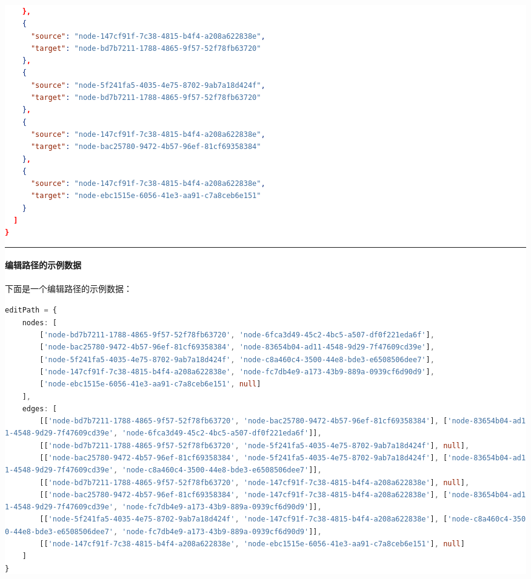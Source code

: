 ```json
    },
    {
      "source": "node-147cf91f-7c38-4815-b4f4-a208a622838e",
      "target": "node-bd7b7211-1788-4865-9f57-52f78fb63720"
    },
    {
      "source": "node-5f241fa5-4035-4e75-8702-9ab7a18d424f",
      "target": "node-bd7b7211-1788-4865-9f57-52f78fb63720"
    },
    {
      "source": "node-147cf91f-7c38-4815-b4f4-a208a622838e",
      "target": "node-bac25780-9472-4b57-96ef-81cf69358384"
    },
    {
      "source": "node-147cf91f-7c38-4815-b4f4-a208a622838e",
      "target": "node-ebc1515e-6056-41e3-aa91-c7a8ceb6e151"
    }
  ]
}
```

---

#### <span id="jump3">编辑路径的示例数据</span>

下面是一个编辑路径的示例数据：

```typescript
editPath = {
    nodes: [
        ['node-bd7b7211-1788-4865-9f57-52f78fb63720', 'node-6fca3d49-45c2-4bc5-a507-df0f221eda6f'],
        ['node-bac25780-9472-4b57-96ef-81cf69358384', 'node-83654b04-ad11-4548-9d29-7f47609cd39e'],
        ['node-5f241fa5-4035-4e75-8702-9ab7a18d424f', 'node-c8a460c4-3500-44e8-bde3-e6508506dee7'],
        ['node-147cf91f-7c38-4815-b4f4-a208a622838e', 'node-fc7db4e9-a173-43b9-889a-0939cf6d90d9'],
        ['node-ebc1515e-6056-41e3-aa91-c7a8ceb6e151', null]
    ],
    edges: [
        [['node-bd7b7211-1788-4865-9f57-52f78fb63720', 'node-bac25780-9472-4b57-96ef-81cf69358384'], ['node-83654b04-ad11-4548-9d29-7f47609cd39e', 'node-6fca3d49-45c2-4bc5-a507-df0f221eda6f']],
        [['node-bd7b7211-1788-4865-9f57-52f78fb63720', 'node-5f241fa5-4035-4e75-8702-9ab7a18d424f'], null],
        [['node-bac25780-9472-4b57-96ef-81cf69358384', 'node-5f241fa5-4035-4e75-8702-9ab7a18d424f'], ['node-83654b04-ad11-4548-9d29-7f47609cd39e', 'node-c8a460c4-3500-44e8-bde3-e6508506dee7']],
        [['node-bd7b7211-1788-4865-9f57-52f78fb63720', 'node-147cf91f-7c38-4815-b4f4-a208a622838e'], null],
        [['node-bac25780-9472-4b57-96ef-81cf69358384', 'node-147cf91f-7c38-4815-b4f4-a208a622838e'], ['node-83654b04-ad11-4548-9d29-7f47609cd39e', 'node-fc7db4e9-a173-43b9-889a-0939cf6d90d9']],
        [['node-5f241fa5-4035-4e75-8702-9ab7a18d424f', 'node-147cf91f-7c38-4815-b4f4-a208a622838e'], ['node-c8a460c4-3500-44e8-bde3-e6508506dee7', 'node-fc7db4e9-a173-43b9-889a-0939cf6d90d9']],
        [['node-147cf91f-7c38-4815-b4f4-a208a622838e', 'node-ebc1515e-6056-41e3-aa91-c7a8ceb6e151'], null]
	]
}
```

